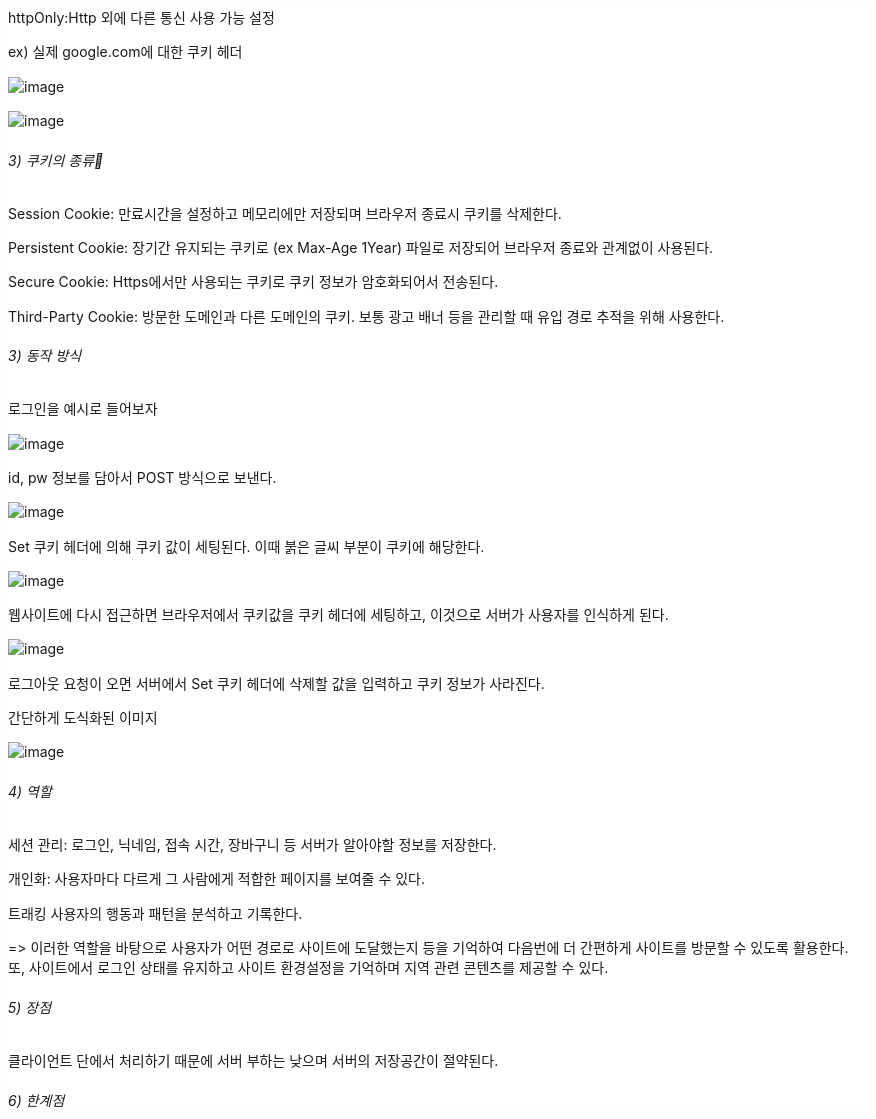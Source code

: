 httpOnly:Http 외에 다른 통신 사용 가능 설정

ex) 실제 google.com에 대한 쿠키 헤더

![image](https://user-images.githubusercontent.com/96677719/149923273-529cb34d-10d6-4463-bda0-fc982a52f547.png)

![image](https://user-images.githubusercontent.com/96677719/149923297-25534656-0a21-406f-bdfb-271c250bebdb.png)

###### 3) 쿠키의 종류🍪 

Session Cookie: 만료시간을 설정하고 메모리에만 저장되며 브라우저 종료시 쿠키를 삭제한다.

Persistent Cookie: 장기간 유지되는 쿠키로 (ex Max-Age 1Year) 파일로 저장되어 브라우저 종료와 관계없이 사용된다. 

Secure Cookie: Https에서만 사용되는 쿠키로 쿠키 정보가 암호화되어서 전송된다. 
 
Third-Party Cookie: 방문한 도메인과 다른 도메인의 쿠키. 보통 광고 배너 등을 관리할 때 유입 경로 추적을 위해 사용한다. 

###### 3) 동작 방식

로그인을 예시로 들어보자

![image](https://user-images.githubusercontent.com/96677719/149920980-6373c286-0aa2-43ef-be9c-5cd807e9214c.png)

id, pw 정보를 담아서 POST 방식으로 보낸다. 

![image](https://user-images.githubusercontent.com/96677719/149921033-4a80b5ae-8261-479b-91b4-7cfbd0bcae30.png)

Set 쿠키 헤더에 의해 쿠키 값이 세팅된다. 이때 붉은 글씨 부분이 쿠키에 해당한다. 

![image](https://user-images.githubusercontent.com/96677719/149921067-0fd7f9a9-4300-4610-a6e2-5c916539a456.png)

웹사이트에 다시 접근하면 브라우저에서 쿠키값을 쿠키 헤더에 세팅하고, 이것으로 서버가 사용자를 인식하게 된다. 

![image](https://user-images.githubusercontent.com/96677719/149921118-82cefbaa-c93e-49aa-b9b9-1b0e4d35a7d4.png)

로그아웃 요청이 오면 서버에서 Set 쿠키 헤더에 삭제할 값을 입력하고 쿠키 정보가 사라진다. 

간단하게 도식화된 이미지

![image](https://user-images.githubusercontent.com/96677719/149923450-5a69c0b8-9905-4ec4-81be-efbfd059aae8.png)


###### 4) 역할

세션 관리: 로그인, 닉네임, 접속 시간, 장바구니 등 서버가 알아야할 정보를 저장한다.

개인화: 사용자마다 다르게 그 사람에게 적합한 페이지를 보여줄 수 있다.

트래킹 사용자의 행동과 패턴을 분석하고 기록한다.

=> 이러한 역할을 바탕으로 사용자가 어떤 경로로 사이트에 도달했는지 등을 기억하여 다음번에 더 간편하게 사이트를 방문할 수 있도록 활용한다. 또, 사이트에서 로그인 상태를 유지하고 사이트 환경설정을 기억하며 지역 관련 콘텐츠를 제공할 수 있다.

###### 5) 장점

클라이언트 단에서 처리하기 때문에 서버 부하는 낮으며 서버의 저장공간이 절약된다. 

###### 6) 한계점
